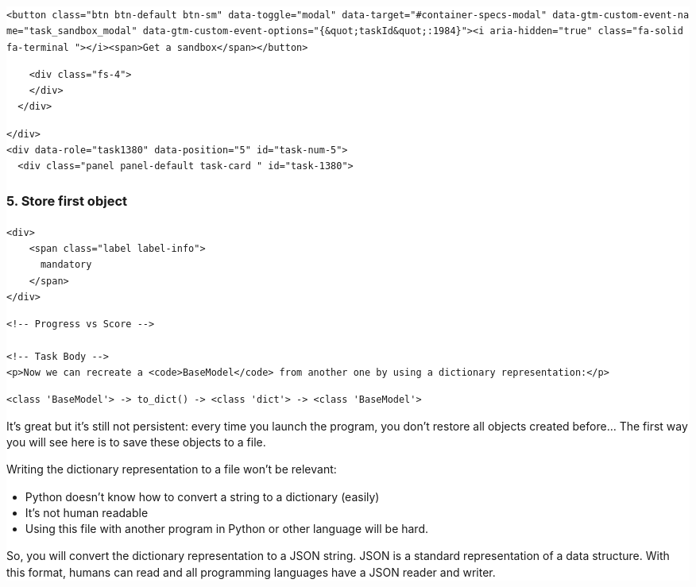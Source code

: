 

    <button class="btn btn-default btn-sm" data-toggle="modal" data-target="#container-specs-modal" data-gtm-custom-event-name="task_sandbox_modal" data-gtm-custom-event-options="{&quot;taskId&quot;:1984}"><i aria-hidden="true" class="fa-solid fa-terminal "></i><span>Get a sandbox</span></button>

</div>


        <div class="fs-4">
        </div>
      </div>


  </div>
</div>

    </div>
    <div data-role="task1380" data-position="5" id="task-num-5">
      <div class="panel panel-default task-card " id="task-1380">
  <span id="user_id" data-id="508788"></span>

  <div class="panel-heading panel-heading-actions">
    <h3 class="panel-title">
      5. Store first object
    </h3>

    <div>
        <span class="label label-info">
          mandatory
        </span>
    </div>
  </div>

  <div class="panel-body">
    <span id="user_id" data-id="508788"></span>

    <!-- Progress vs Score -->

    <!-- Task Body -->
    <p>Now we can recreate a <code>BaseModel</code> from another one by using a dictionary representation:</p>

<pre><code>&lt;class 'BaseModel'&gt; -&gt; to_dict() -&gt; &lt;class 'dict'&gt; -&gt; &lt;class 'BaseModel'&gt;
</code></pre>

<p>It’s great but it’s still not persistent: every time you launch the program, you don’t restore all objects created before… The first way you will see here is to save these objects to a file.</p>

<p>Writing the dictionary representation to a file won’t be relevant:</p>

<ul>
<li>Python doesn’t know how to convert a string to a dictionary (easily)</li>
<li>It’s not human readable</li>
<li>Using this file with another program in Python or other language will be hard.</li>
</ul>

<p>So, you will convert the dictionary representation to a JSON string. JSON is a standard representation of a data structure. With this format, humans can read and all programming languages have a JSON reader and writer.</p>
